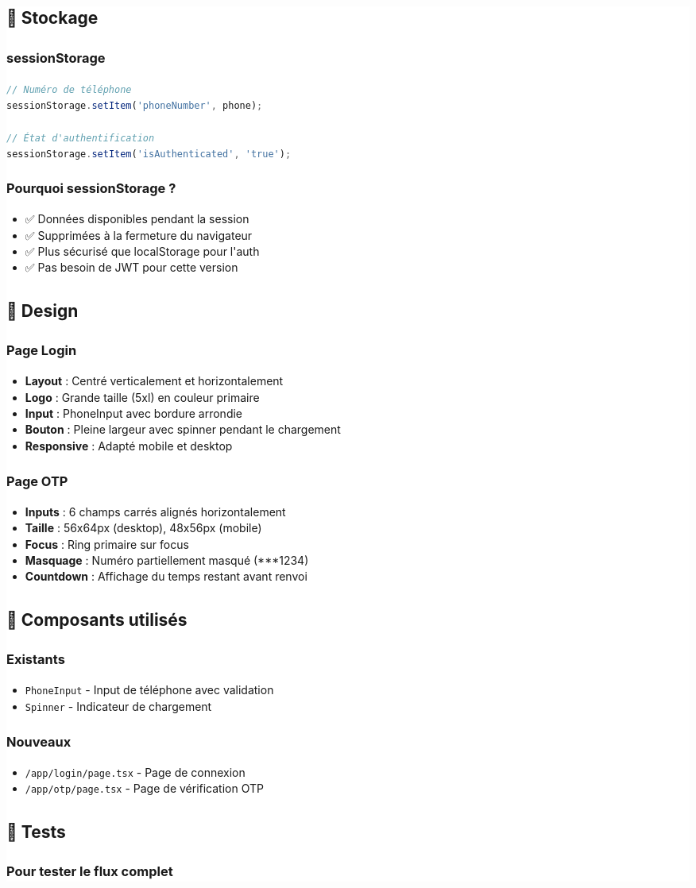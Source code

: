 ## 💾 Stockage

### sessionStorage
```typescript
// Numéro de téléphone
sessionStorage.setItem('phoneNumber', phone);

// État d'authentification
sessionStorage.setItem('isAuthenticated', 'true');
```

### Pourquoi sessionStorage ?
- ✅ Données disponibles pendant la session
- ✅ Supprimées à la fermeture du navigateur
- ✅ Plus sécurisé que localStorage pour l'auth
- ✅ Pas besoin de JWT pour cette version

## 🎨 Design

### Page Login
- **Layout** : Centré verticalement et horizontalement
- **Logo** : Grande taille (5xl) en couleur primaire
- **Input** : PhoneInput avec bordure arrondie
- **Bouton** : Pleine largeur avec spinner pendant le chargement
- **Responsive** : Adapté mobile et desktop

### Page OTP
- **Inputs** : 6 champs carrés alignés horizontalement
- **Taille** : 56x64px (desktop), 48x56px (mobile)
- **Focus** : Ring primaire sur focus
- **Masquage** : Numéro partiellement masqué (***1234)
- **Countdown** : Affichage du temps restant avant renvoi

## 🔧 Composants utilisés

### Existants
- `PhoneInput` - Input de téléphone avec validation
- `Spinner` - Indicateur de chargement

### Nouveaux
- `/app/login/page.tsx` - Page de connexion
- `/app/otp/page.tsx` - Page de vérification OTP

## 🧪 Tests

### Pour tester le flux complet
